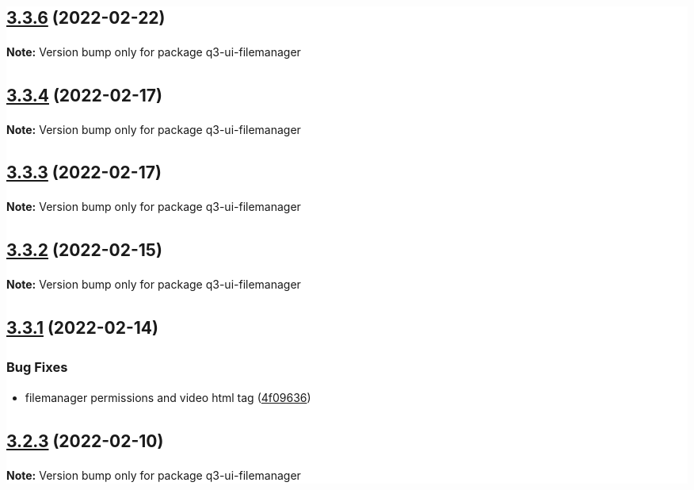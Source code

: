 



## [3.3.6](https://github.com/3merge/q/compare/v3.3.5...v3.3.6) (2022-02-22)

**Note:** Version bump only for package q3-ui-filemanager






## [3.3.4](https://github.com/3merge/q/compare/v3.3.3...v3.3.4) (2022-02-17)

**Note:** Version bump only for package q3-ui-filemanager





## [3.3.3](https://github.com/3merge/q/compare/v3.3.2...v3.3.3) (2022-02-17)

**Note:** Version bump only for package q3-ui-filemanager





## [3.3.2](https://github.com/3merge/q/compare/v3.3.1...v3.3.2) (2022-02-15)

**Note:** Version bump only for package q3-ui-filemanager





## [3.3.1](https://github.com/3merge/q/compare/v3.3.0...v3.3.1) (2022-02-14)


### Bug Fixes

* filemanager permissions and video html tag ([4f09636](https://github.com/3merge/q/commit/4f0963614c6bf7e5479f658a0f804487a40c4eda))





## [3.2.3](https://github.com/3merge/q/compare/v3.2.2...v3.2.3) (2022-02-10)

**Note:** Version bump only for package q3-ui-filemanager




